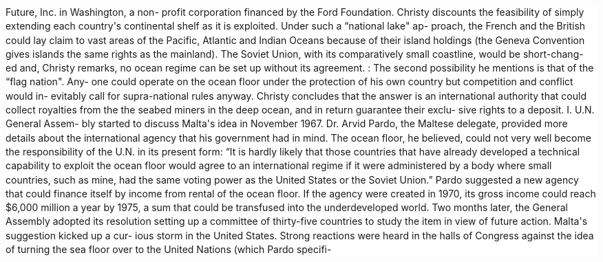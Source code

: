 Future, Inc. in Washington, a non- 
profit corporation financed by the Ford 
Foundation. Christy discounts the 
feasibility of simply extending each 
country's continental shelf as it is 
exploited. 
Under such a “national lake" ap- 
proach, the French and the British 
could lay claim to vast areas of the 
Pacific, Atlantic and Indian Oceans 
because of their island holdings (the 
Geneva Convention gives islands the 
same rights as the mainland). The 
Soviet Union, with its comparatively 
small coastline, would be short-chang- 
ed and, Christy remarks, no ocean 
regime can be set up without its 
agreement. : 
The second possibility he mentions 
is that of the “flag nation". Any- 
one could operate on the ocean floor 
under the protection of his own country 
but competition and conflict would in- 
evitably call for supra-national rules 
anyway. Christy concludes that the 
answer is an international authority 
that could collect royalties from the 
the seabed miners in the deep ocean, 
and in return guarantee their exclu- 
sive rights to a deposit. 
I. U.N. General Assem- 
bly started to discuss Malta's idea in 
November 1967. Dr. Arvid Pardo, the 
Maltese delegate, provided more 
details about the international agency 
that his government had in mind. The 
ocean floor, he believed, could not 
very well become the responsibility of 
the U.N. in its present form: “It is 
hardly likely that those countries that 
have already developed a technical 
capability to exploit the ocean floor 
would agree to an international regime 
if it were administered by a body 
where small countries, such as mine, 
had the same voting power as the 
United States or the Soviet Union.” 
Pardo suggested a new agency that 
could finance itself by income from 
rental of the ocean floor. If the agency 
were created in 1970, its gross income 
could reach $6,000 million a year by 
1975, a sum that could be transfused 
into the underdeveloped world. Two 
months later, the General Assembly 
adopted its resolution setting up a 
committee of thirty-five countries to 
study the item in view of future action. 
Malta's suggestion kicked up a cur- 
ious storm in the United States. 
Strong reactions were heard in the 
halls of Congress against the idea of 
turning the sea floor over to the 
United Nations (which Pardo specifi- 